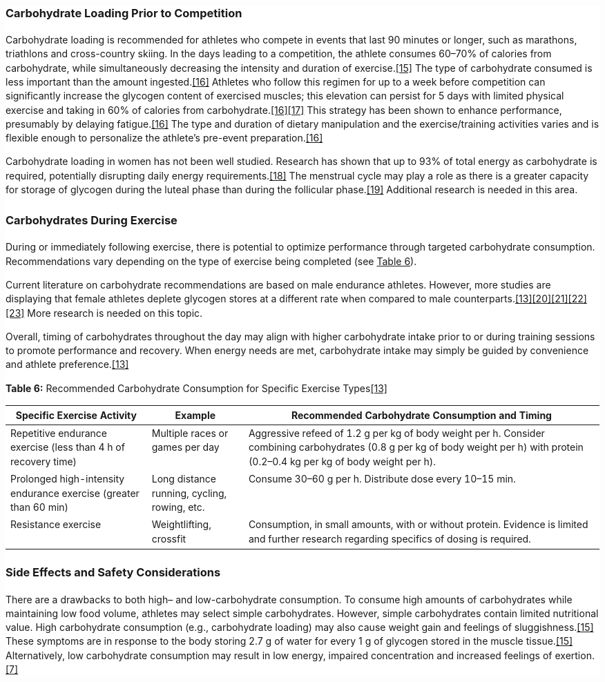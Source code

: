 ### Carbohydrate Loading Prior to Competition

Carbohydrate loading is recommended for athletes who compete in events that last 90 minutes or longer, such as marathons, triathlons and cross-country skiing. In the days leading to a competition, the athlete consumes 60–70% of calories from carbohydrate, while simultaneously decreasing the intensity and duration of exercise.​[[15]](#Turner2001) The type of carbohydrate consumed is less important than the amount ingested.​[[16]](#Sedlock2008) Athletes who follow this regimen for up to a week before competition can significantly increase the glycogen content of exercised muscles; this elevation can persist for 5 days with limited physical exercise and taking in 60% of calories from carbohydrate.​[[16]](#Sedlock2008)​[[17]](#Arnall2007) This strategy has been shown to enhance performance, presumably by delaying fatigue.​[[16]](#Sedlock2008) The type and duration of dietary manipulation and the exercise/training activities varies and is flexible enough to personalize the athlete’s pre-event preparation.​[[16]](#Sedlock2008)

Carbohydrate loading in women has not been well studied. Research has shown that up to 93% of total energy as carbohydrate is required, potentially disrupting daily energy requirements.​[[18]](#Tarnopolsky1995) The menstrual cycle may play a role as there is a greater capacity for storage of glycogen during the luteal phase than during the follicular phase.​[[19]](#McLay2007) Additional research is needed in this area.

### Carbohydrates During Exercise

During or immediately following exercise, there is potential to optimize performance through targeted carbohydrate consumption. Recommendations vary depending on the type of exercise being completed (see [Table 6](#CarbohydratesConsumption)).

Current literature on carbohydrate recommendations are based on male endurance athletes. However, more studies are displaying that female athletes deplete glycogen stores at a different rate when compared to male counterparts.​[[13]](#Kerksick2017)​[[20]](#Riddell2003)​[[21]](#Devries2006)​[[22]](#Carter2001)​[[23]](#Wismann2006) More research is needed on this topic.

Overall, timing of carbohydrates throughout the day may align with higher carbohydrate intake prior to or during training sessions to promote performance and recovery. When energy needs are met, carbohydrate intake may simply be guided by convenience and athlete preference.​[[13]](#Kerksick2017)

**Table 6:** Recommended Carbohydrate Consumption for Specific Exercise Types​[[13]](#Kerksick2017)

| Specific Exercise Activity | Example | Recommended Carbohydrate Consumption and Timing |
| --- | --- | --- |
| Repetitive endurance exercise (less than 4 h of recovery time) | Multiple races or games per day | Aggressive refeed of 1.2 g per kg of body weight per h. Consider combining carbohydrates (0.8 g per kg of body weight per h) with protein (0.2–0.4 kg per kg of body weight per h). |
| Prolonged high-intensity endurance exercise (greater than 60 min) | Long distance running, cycling, rowing, etc. | Consume 30–60 g per h. Distribute dose every 10–15 min. |
| Resistance exercise | Weightlifting, crossfit | Consumption, in small amounts, with or without protein. Evidence is limited and further research regarding specifics of dosing is required. |

### Side Effects and Safety Considerations

There are a drawbacks to both high– and low-carbohydrate consumption. To consume high amounts of carbohydrates while maintaining low food volume, athletes may select simple carbohydrates. However, simple carbohydrates contain limited nutritional value. High carbohydrate consumption (e.g., carbohydrate loading) may also cause weight gain and feelings of sluggishness.​[[15]](#Turner2001) These symptoms are in response to the body storing 2.7 g of water for every 1 g of glycogen stored in the muscle tissue.​[[15]](#Turner2001) Alternatively, low carbohydrate consumption may result in low energy, impaired concentration and increased feelings of exertion.​[[7]](#refitem-126212-042B947C)
